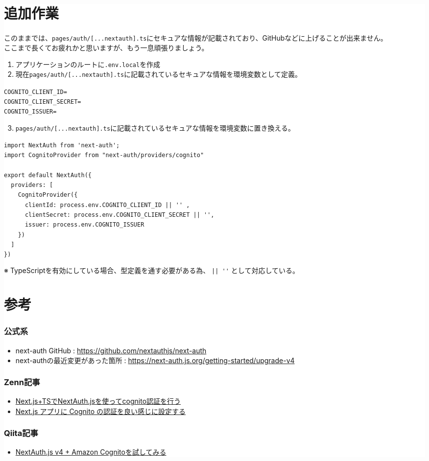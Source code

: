 
# 追加作業
このままでは、`pages/auth/[...nextauth].ts`にセキュアな情報が記載されており、GitHubなどに上げることが出来ません。<br />
ここまで長くてお疲れかと思いますが、もう一息頑張りましょう。<br />

1. アプリケーションのルートに`.env.local`を作成
2. 現在`pages/auth/[...nextauth].ts`に記載されているセキュアな情報を環境変数として定義。
```
COGNITO_CLIENT_ID=
COGNITO_CLIENT_SECRET=
COGNITO_ISSUER=
```

3. `pages/auth/[...nextauth].ts`に記載されているセキュアな情報を環境変数に置き換える。

```
import NextAuth from 'next-auth';
import CognitoProvider from "next-auth/providers/cognito"

export default NextAuth({
  providers: [
    CognitoProvider({
      clientId: process.env.COGNITO_CLIENT_ID || '' ,
      clientSecret: process.env.COGNITO_CLIENT_SECRET || '',
      issuer: process.env.COGNITO_ISSUER 
    })
  ]
})
```
※ TypeScriptを有効にしている場合、型定義を通す必要がある為、 `|| ''` として対応している。



# 参考

### 公式系
* next-auth GitHub : https://github.com/nextauthjs/next-auth
* next-authの最近変更があった箇所 : https://next-auth.js.org/getting-started/upgrade-v4

### Zenn記事
* [Next.js+TSでNextAuth.jsを使ってcognito認証を行う](https://zenn.dev/yui/articles/b48a74ed717c6c)
* [Next.js アプリに Cognito の認証を良い感じに設定する](https://zenn.dev/tatsurom/articles/next-auth-cognito)

### Qiita記事
* [NextAuth.js v4 + Amazon Cognitoを試してみる](https://qiita.com/junkor-1011/items/035f41aae0c25bad4483)


